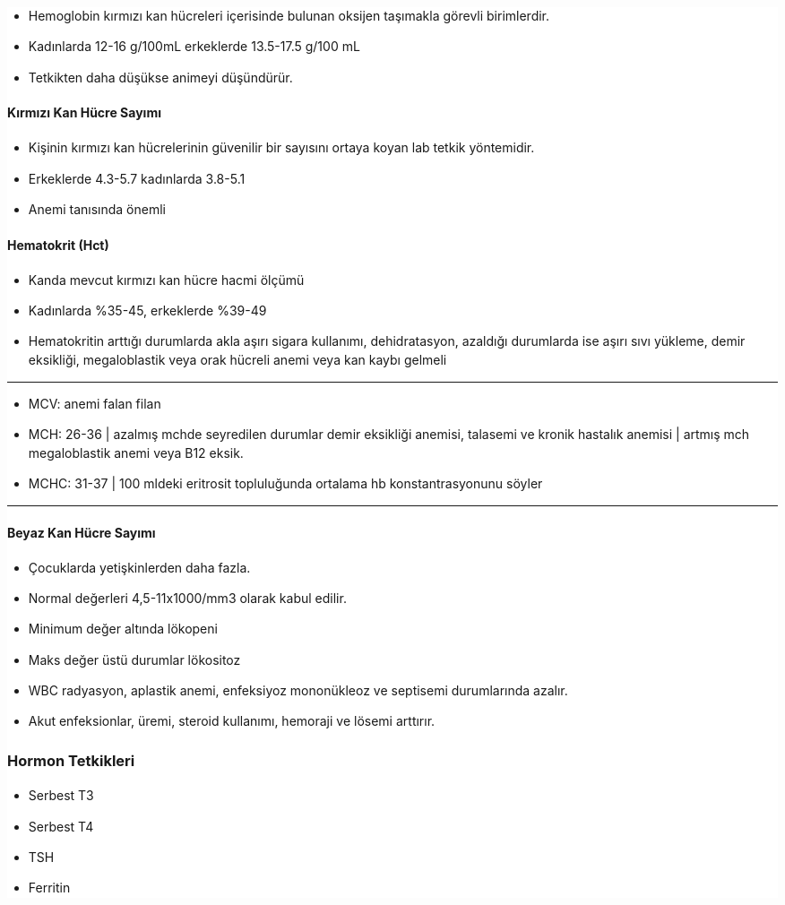 - Hemoglobin kırmızı kan hücreleri içerisinde bulunan oksijen taşımakla görevli birimlerdir.

- Kadınlarda 12-16 g/100mL erkeklerde 13.5-17.5 g/100 mL

- Tetkikten daha düşükse animeyi düşündürür.



#### Kırmızı Kan Hücre Sayımı

- Kişinin kırmızı kan hücrelerinin güvenilir bir sayısını ortaya koyan lab tetkik yöntemidir.

- Erkeklerde 4.3-5.7 kadınlarda 3.8-5.1

- Anemi tanısında önemli



#### Hematokrit (Hct)

- Kanda mevcut kırmızı kan hücre hacmi ölçümü

- Kadınlarda %35-45, erkeklerde %39-49

- Hematokritin arttığı durumlarda akla aşırı sigara kullanımı, dehidratasyon, azaldığı durumlarda ise aşırı sıvı yükleme, demir eksikliği, megaloblastik veya orak hücreli anemi veya kan kaybı gelmeli

---

- MCV: anemi falan filan

- MCH: 26-36 | azalmış mchde seyredilen durumlar demir eksikliği anemisi, talasemi ve kronik hastalık anemisi | artmış mch megaloblastik anemi veya B12 eksik.

- MCHC: 31-37 | 100 mldeki eritrosit topluluğunda ortalama hb konstantrasyonunu söyler

---

#### Beyaz Kan Hücre Sayımı

- Çocuklarda yetişkinlerden daha fazla.

- Normal değerleri 4,5-11x1000/mm3 olarak kabul edilir.

- Minimum değer altında lökopeni

- Maks değer üstü durumlar lökositoz

- WBC radyasyon, aplastik anemi, enfeksiyoz mononükleoz ve septisemi durumlarında azalır.

- Akut enfeksionlar, üremi, steroid kullanımı, hemoraji ve lösemi arttırır.



### Hormon Tetkikleri

- Serbest T3

- Serbest T4

- TSH

- Ferritin
